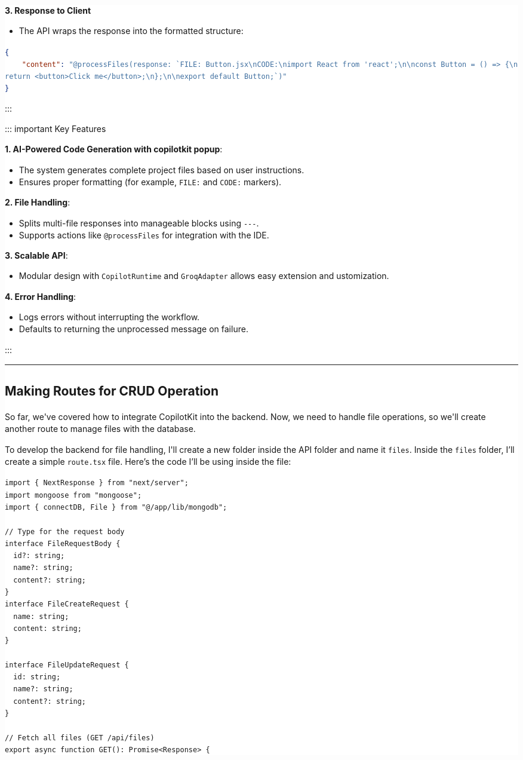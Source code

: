 **3. Response to Client**

- The API wraps the response into the formatted structure:

```json
{
    "content": "@processFiles(response: `FILE: Button.jsx\nCODE:\nimport React from 'react';\n\nconst Button = () => {\n  return <button>Click me</button>;\n};\n\nexport default Button;`)"
}
```

:::

::: important Key Features

**1. AI-Powered Code Generation with copilotkit popup**:

- The system generates complete project files based on user instructions.
- Ensures proper formatting (for example, `FILE:` and `CODE:` markers).

**2. File Handling**:

- Splits multi-file responses into manageable blocks using `---`.
- Supports actions like `@processFiles` for integration with the IDE.

**3. Scalable API**:

- Modular design with `CopilotRuntime` and `GroqAdapter` allows easy extension and ustomization.

**4. Error Handling**:

- Logs errors without interrupting the workflow.
- Defaults to returning the unprocessed message on failure.

:::

---

## Making Routes for CRUD Operation

So far, we've covered how to integrate CopilotKit into the backend. Now, we need to handle file operations, so we'll create another route to manage files with the database.

To develop the backend for file handling, I'll create a new folder inside the API folder and name it `files`. Inside the `files` folder, I’ll create a simple <VPIcon icon="fa-brands fa-react"/>`route.tsx` file. Here’s the code I’ll be using inside the file:

```tsx :collapsed-lines title="app/api/files/route.tsx"
import { NextResponse } from "next/server";
import mongoose from "mongoose";
import { connectDB, File } from "@/app/lib/mongodb";

// Type for the request body
interface FileRequestBody {
  id?: string;
  name?: string;
  content?: string;
}
interface FileCreateRequest {
  name: string;
  content: string;
}

interface FileUpdateRequest {
  id: string;
  name?: string;
  content?: string;
}

// Fetch all files (GET /api/files)
export async function GET(): Promise<Response> {
```